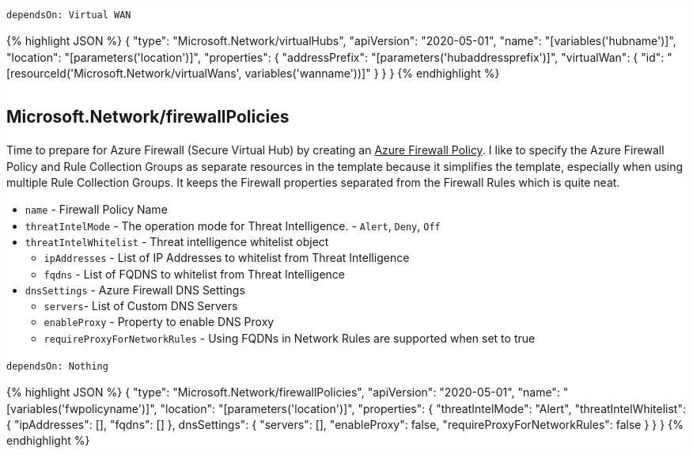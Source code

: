 `dependsOn: Virtual WAN`

{% highlight JSON %}
{
    "type": "Microsoft.Network/virtualHubs",
    "apiVersion": "2020-05-01",
    "name": "[variables('hubname')]",
    "location": "[parameters('location')]",
    "properties": {
      "addressPrefix": "[parameters('hubaddressprefix')]",
      "virtualWan": {
        "id": "[resourceId('Microsoft.Network/virtualWans', variables('wanname'))]"
      }
    }
}
{% endhighlight %}

## Microsoft.Network/firewallPolicies
Time to prepare for Azure Firewall (Secure Virtual Hub) by creating an [Azure Firewall Policy](https://docs.microsoft.com/en-us/azure/firewall-manager/policy-overview). I like to specify the Azure Firewall Policy and Rule Collection Groups as separate resources in the template because it simplifies the template, especially when using multiple Rule Collection Groups. It keeps the Firewall properties separated from the Firewall Rules which is quite neat.
- `name` - Firewall Policy Name
- `threatIntelMode` - The operation mode for Threat Intelligence. - `Alert`, `Deny`, `Off`
- `threatIntelWhitelist` - Threat intelligence whitelist object
    - `ipAddresses` - List of IP Addresses to whitelist from Threat Intelligence
    - `fqdns` - List of FQDNS to whitelist from Threat Intelligence
- `dnsSettings` - Azure Firewall DNS Settings
    - `servers`- List of Custom DNS Servers
    - `enableProxy` - Property to enable DNS Proxy
    - `requireProxyForNetworkRules` - Using FQDNs in Network Rules are supported when set to true

`dependsOn: Nothing`

{% highlight JSON %}
{
    "type": "Microsoft.Network/firewallPolicies",
    "apiVersion": "2020-05-01",
    "name": "[variables('fwpolicyname')]",
    "location": "[parameters('location')]",
    "properties": {
        "threatIntelMode": "Alert",
        "threatIntelWhitelist": {
            "ipAddresses": [],
            "fqdns": []
        },
        dnsSettings": {
            "servers": [],
            "enableProxy": false,
          "requireProxyForNetworkRules": false
        }
    }
}
{% endhighlight %}
